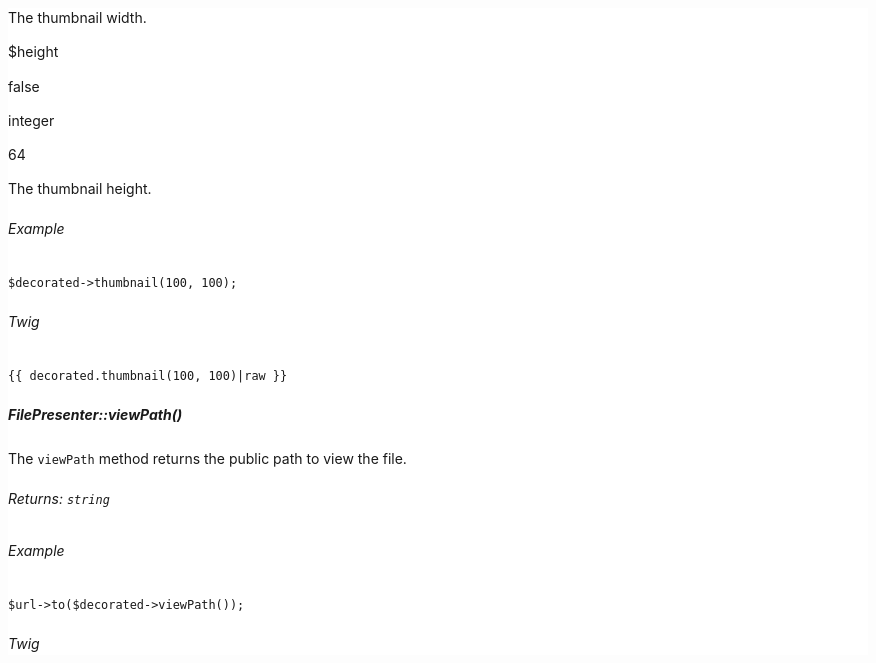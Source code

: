 The thumbnail width.

</td>

</tr>

<tr>

<td>

$height

</td>

<td>

false

</td>

<td>

integer

</td>

<td>

64

</td>

<td>

The thumbnail height.

</td>

</tr>

</tbody>

</table>

###### Example

    $decorated->thumbnail(100, 100);

###### Twig

    {{ decorated.thumbnail(100, 100)|raw }}


##### FilePresenter::viewPath()

The `viewPath` method returns the public path to view the file.

###### Returns: `string`

###### Example

    $url->to($decorated->viewPath());

###### Twig
